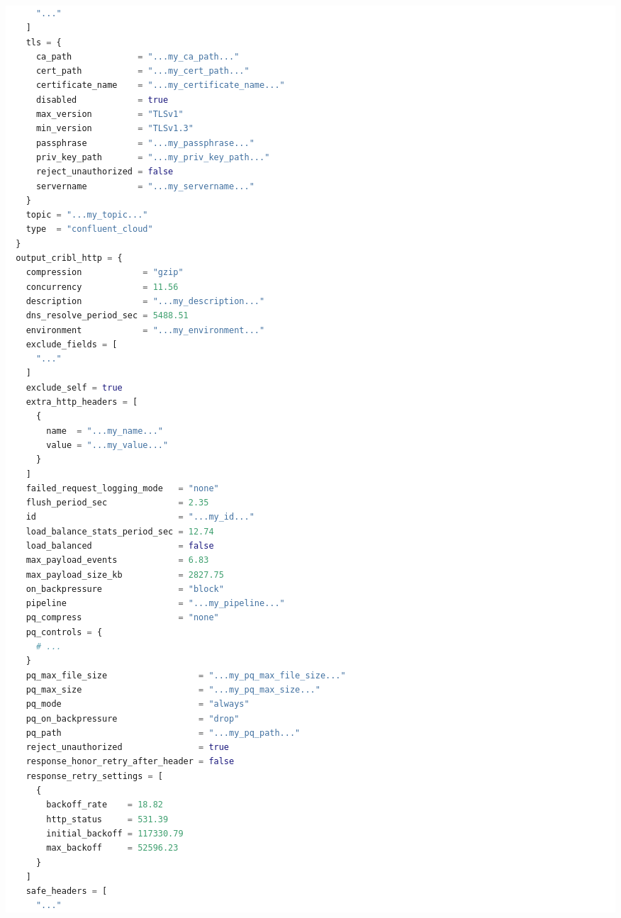 ```terraform
      "..."
    ]
    tls = {
      ca_path             = "...my_ca_path..."
      cert_path           = "...my_cert_path..."
      certificate_name    = "...my_certificate_name..."
      disabled            = true
      max_version         = "TLSv1"
      min_version         = "TLSv1.3"
      passphrase          = "...my_passphrase..."
      priv_key_path       = "...my_priv_key_path..."
      reject_unauthorized = false
      servername          = "...my_servername..."
    }
    topic = "...my_topic..."
    type  = "confluent_cloud"
  }
  output_cribl_http = {
    compression            = "gzip"
    concurrency            = 11.56
    description            = "...my_description..."
    dns_resolve_period_sec = 5488.51
    environment            = "...my_environment..."
    exclude_fields = [
      "..."
    ]
    exclude_self = true
    extra_http_headers = [
      {
        name  = "...my_name..."
        value = "...my_value..."
      }
    ]
    failed_request_logging_mode   = "none"
    flush_period_sec              = 2.35
    id                            = "...my_id..."
    load_balance_stats_period_sec = 12.74
    load_balanced                 = false
    max_payload_events            = 6.83
    max_payload_size_kb           = 2827.75
    on_backpressure               = "block"
    pipeline                      = "...my_pipeline..."
    pq_compress                   = "none"
    pq_controls = {
      # ...
    }
    pq_max_file_size                  = "...my_pq_max_file_size..."
    pq_max_size                       = "...my_pq_max_size..."
    pq_mode                           = "always"
    pq_on_backpressure                = "drop"
    pq_path                           = "...my_pq_path..."
    reject_unauthorized               = true
    response_honor_retry_after_header = false
    response_retry_settings = [
      {
        backoff_rate    = 18.82
        http_status     = 531.39
        initial_backoff = 117330.79
        max_backoff     = 52596.23
      }
    ]
    safe_headers = [
      "..."
```